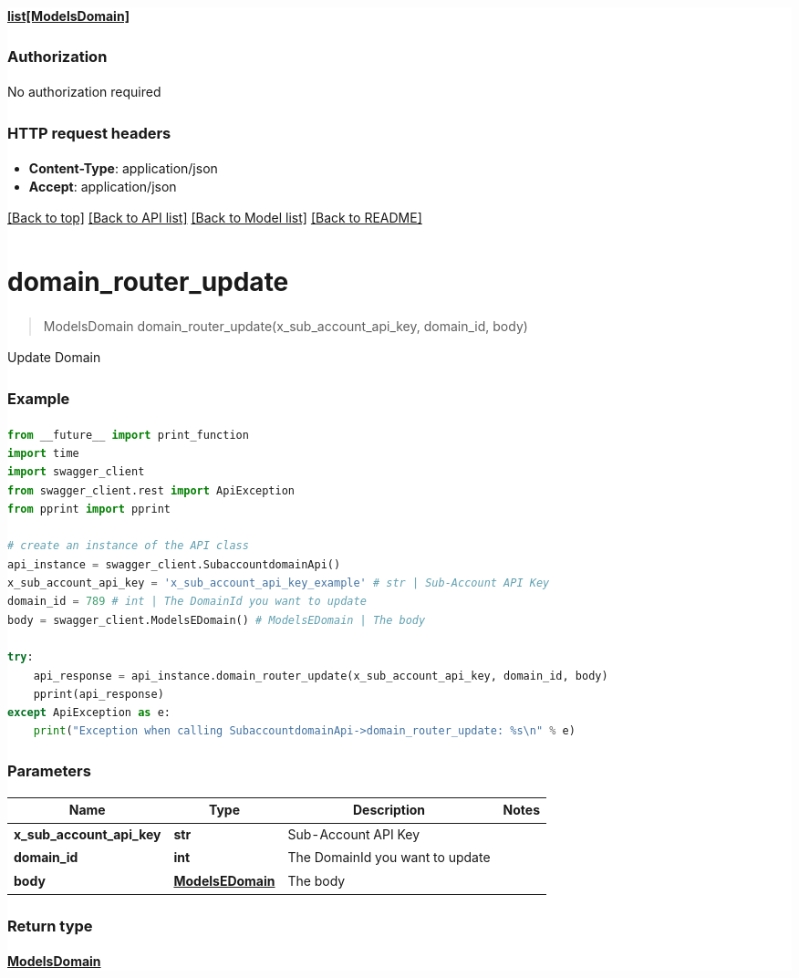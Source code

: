 [**list[ModelsDomain]**](ModelsDomain.md)

### Authorization

No authorization required

### HTTP request headers

 - **Content-Type**: application/json
 - **Accept**: application/json

[[Back to top]](#) [[Back to API list]](../README.md#documentation-for-api-endpoints) [[Back to Model list]](../README.md#documentation-for-models) [[Back to README]](../README.md)

# **domain_router_update**
> ModelsDomain domain_router_update(x_sub_account_api_key, domain_id, body)



Update Domain

### Example
```python
from __future__ import print_function
import time
import swagger_client
from swagger_client.rest import ApiException
from pprint import pprint

# create an instance of the API class
api_instance = swagger_client.SubaccountdomainApi()
x_sub_account_api_key = 'x_sub_account_api_key_example' # str | Sub-Account API Key
domain_id = 789 # int | The DomainId you want to update
body = swagger_client.ModelsEDomain() # ModelsEDomain | The body

try:
    api_response = api_instance.domain_router_update(x_sub_account_api_key, domain_id, body)
    pprint(api_response)
except ApiException as e:
    print("Exception when calling SubaccountdomainApi->domain_router_update: %s\n" % e)
```

### Parameters

Name | Type | Description  | Notes
------------- | ------------- | ------------- | -------------
 **x_sub_account_api_key** | **str**| Sub-Account API Key | 
 **domain_id** | **int**| The DomainId you want to update | 
 **body** | [**ModelsEDomain**](ModelsEDomain.md)| The body | 

### Return type

[**ModelsDomain**](ModelsDomain.md)
